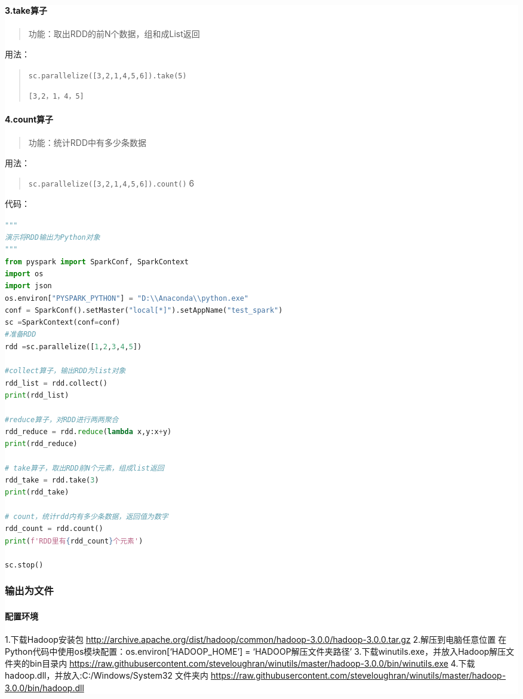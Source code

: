 #### 3.take算子
> 功能：取出RDD的前N个数据，组和成List返回

用法：
>`sc.parallelize([3,2,1,4,5,6]).take(5) `
> 
> `[3,2，1，4，5]`

#### 4.count算子
> 功能：统计RDD中有多少条数据

用法：
> `sc.parallelize([3,2,1,4,5,6]).count()`
> 6

代码：
```python
"""
演示将RDD输出为Python对象
"""
from pyspark import SparkConf, SparkContext
import os
import json
os.environ["PYSPARK_PYTHON"] = "D:\\Anaconda\\python.exe"
conf = SparkConf().setMaster("local[*]").setAppName("test_spark")
sc =SparkContext(conf=conf)
#准备RDD
rdd =sc.parallelize([1,2,3,4,5])

#collect算子，输出RDD为list对象
rdd_list = rdd.collect()
print(rdd_list)

#reduce算子，对RDD进行两两聚合
rdd_reduce = rdd.reduce(lambda x,y:x+y)
print(rdd_reduce)

# take算子，取出RDD前N个元素，组成list返回
rdd_take = rdd.take(3)
print(rdd_take)

# count，统计rdd内有多少条数据，返回值为数字
rdd_count = rdd.count()
print(f'RDD里有{rdd_count}个元素')

sc.stop()
```

### 输出为文件
#### 配置环境
1.下载Hadoop安装包
http://archive.apache.org/dist/hadoop/common/hadoop-3.0.0/hadoop-3.0.0.tar.gz
2.解压到电脑任意位置
在Python代码中使用os模块配置：os.environ[‘HADOOP_HOME’] = ‘HADOOP解压文件夹路径’
3.下载winutils.exe，并放入Hadoop解压文件夹的bin目录内
https://raw.githubusercontent.com/steveloughran/winutils/master/hadoop-3.0.0/bin/winutils.exe
4.下载hadoop.dll，并放入:C:/Windows/System32 文件夹内
https://raw.githubusercontent.com/steveloughran/winutils/master/hadoop-3.0.0/bin/hadoop.dll
